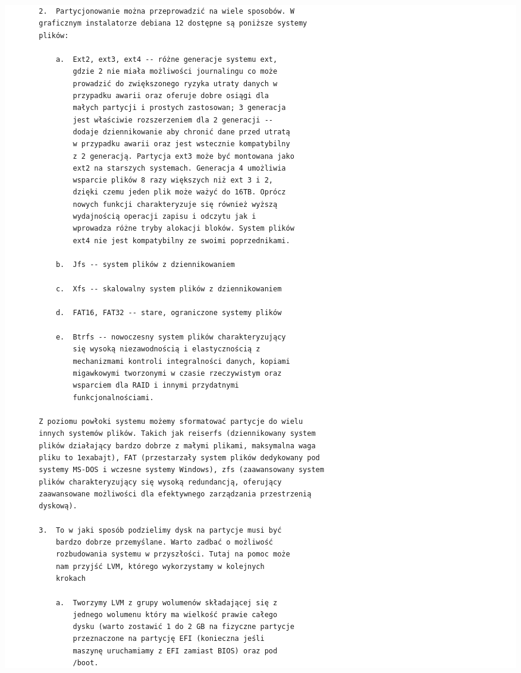             2.  Partycjonowanie można przeprowadzić na wiele sposobów. W 
            graficznym instalatorze debiana 12 dostępne są poniższe systemy 
            plików:

                a.  Ext2, ext3, ext4 -- różne generacje systemu ext,
                    gdzie 2 nie miała możliwości journalingu co może
                    prowadzić do zwiększonego ryzyka utraty danych w
                    przypadku awarii oraz oferuje dobre osiągi dla
                    małych partycji i prostych zastosowan; 3 generacja
                    jest właściwie rozszerzeniem dla 2 generacji --
                    dodaje dziennikowanie aby chronić dane przed utratą
                    w przypadku awarii oraz jest wstecznie kompatybilny
                    z 2 generacją. Partycja ext3 może być montowana jako
                    ext2 na starszych systemach. Generacja 4 umożliwia
                    wsparcie plików 8 razy większych niż ext 3 i 2,
                    dzięki czemu jeden plik może ważyć do 16TB. Oprócz
                    nowych funkcji charakteryzuje się również wyższą
                    wydajnością operacji zapisu i odczytu jak i
                    wprowadza różne tryby alokacji bloków. System plików 
                    ext4 nie jest kompatybilny ze swoimi poprzednikami.

                b.  Jfs -- system plików z dziennikowaniem

                c.  Xfs -- skalowalny system plików z dziennikowaniem

                d.  FAT16, FAT32 -- stare, ograniczone systemy plików

                e.  Btrfs -- nowoczesny system plików charakteryzujący
                    się wysoką niezawodnością i elastycznością z
                    mechanizmami kontroli integralności danych, kopiami
                    migawkowymi tworzonymi w czasie rzeczywistym oraz
                    wsparciem dla RAID i innymi przydatnymi
                    funkcjonalnościami.
				
			Z poziomu powłoki systemu możemy sformatować partycje do wielu 
			innych systemów plików. Takich jak reiserfs (dziennikowany system 
			plików działający bardzo dobrze z małymi plikami, maksymalna waga 
			pliku to 1exabajt), FAT (przestarzały system plików dedykowany pod 
			systemy MS-DOS i wczesne systemy Windows), zfs (zaawansowany system 
			plików charakteryzujący się wysoką redundancją, oferujący 
			zaawansowane możliwości dla efektywnego zarządzania przestrzenią 
			dyskową).

            3.  To w jaki sposób podzielimy dysk na partycje musi być
                bardzo dobrze przemyślane. Warto zadbać o możliwość
                rozbudowania systemu w przyszłości. Tutaj na pomoc może
                nam przyjść LVM, którego wykorzystamy w kolejnych
                krokach

                a.  Tworzymy LVM z grupy wolumenów składającej się z
                    jednego wolumenu który ma wielkość prawie całego
                    dysku (warto zostawić 1 do 2 GB na fizyczne partycje
                    przeznaczone na partycję EFI (konieczna jeśli
                    maszynę uruchamiamy z EFI zamiast BIOS) oraz pod
                    /boot.
